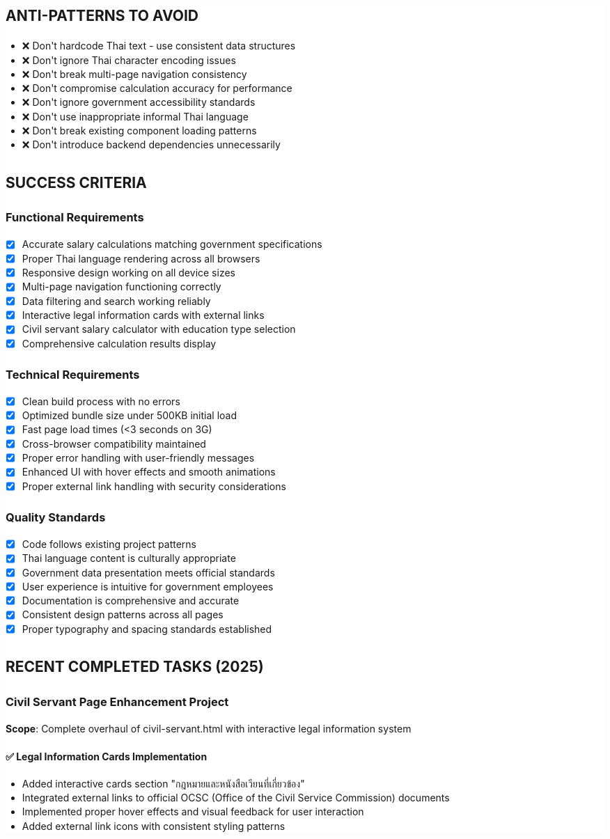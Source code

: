 ## ANTI-PATTERNS TO AVOID

- ❌ Don't hardcode Thai text - use consistent data structures
- ❌ Don't ignore Thai character encoding issues
- ❌ Don't break multi-page navigation consistency  
- ❌ Don't compromise calculation accuracy for performance
- ❌ Don't ignore government accessibility standards
- ❌ Don't use inappropriate informal Thai language
- ❌ Don't break existing component loading patterns
- ❌ Don't introduce backend dependencies unnecessarily

## SUCCESS CRITERIA

### Functional Requirements
- [x] Accurate salary calculations matching government specifications
- [x] Proper Thai language rendering across all browsers
- [x] Responsive design working on all device sizes
- [x] Multi-page navigation functioning correctly
- [x] Data filtering and search working reliably
- [x] Interactive legal information cards with external links
- [x] Civil servant salary calculator with education type selection
- [x] Comprehensive calculation results display

### Technical Requirements  
- [x] Clean build process with no errors
- [x] Optimized bundle size under 500KB initial load
- [x] Fast page load times (<3 seconds on 3G)
- [x] Cross-browser compatibility maintained
- [x] Proper error handling with user-friendly messages
- [x] Enhanced UI with hover effects and smooth animations
- [x] Proper external link handling with security considerations

### Quality Standards
- [x] Code follows existing project patterns
- [x] Thai language content is culturally appropriate
- [x] Government data presentation meets official standards
- [x] User experience is intuitive for government employees
- [x] Documentation is comprehensive and accurate
- [x] Consistent design patterns across all pages
- [x] Proper typography and spacing standards established

## RECENT COMPLETED TASKS (2025)

### Civil Servant Page Enhancement Project
**Scope**: Complete overhaul of civil-servant.html with interactive legal information system

#### ✅ Legal Information Cards Implementation
- Added interactive cards section "กฎหมายและหนังสือเวียนที่เกี่ยวข้อง"
- Integrated external links to official OCSC (Office of the Civil Service Commission) documents
- Implemented proper hover effects and visual feedback for user interaction
- Added external link icons with consistent styling patterns
